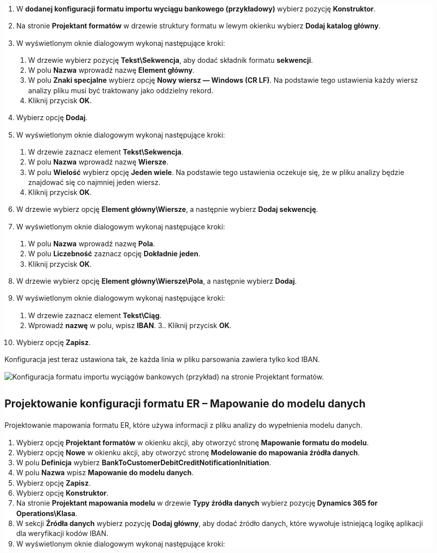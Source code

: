 1. W **dodanej konfiguracji formatu importu wyciągu bankowego (przykładowy)** wybierz pozycję **Konstruktor**.
2. Na stronie **Projektant formatów** w drzewie struktury formatu w lewym okienku wybierz **Dodaj katalog główny**.
3. W wyświetlonym oknie dialogowym wykonaj następujące kroki:

    1. W drzewie wybierz pozycję **Tekst\\Sekwencja**, aby dodać składnik formatu **sekwencji**.
    2. W polu **Nazwa** wprowadź nazwę **Element główny**.
    3. W polu **Znaki specjalne** wybierz opcję **Nowy wiersz — Windows (CR LF)**. Na podstawie tego ustawienia każdy wiersz analizy pliku musi być traktowany jako oddzielny rekord.
    4. Kliknij przycisk **OK**.

4. Wybierz opcję **Dodaj**.
5. W wyświetlonym oknie dialogowym wykonaj następujące kroki:

    1. W drzewie zaznacz element **Tekst\\Sekwencja**.
    2. W polu **Nazwa** wprowadź nazwę **Wiersze**.
    3. W polu **Wielość** wybierz opcję **Jeden wiele**. Na podstawie tego ustawienia oczekuje się, że w pliku analizy będzie znajdować się co najmniej jeden wiersz.
    4. Kliknij przycisk **OK**.

6. W drzewie wybierz opcję **Element główny\\Wiersze**, a następnie wybierz **Dodaj sekwencję**.
7. W wyświetlonym oknie dialogowym wykonaj następujące kroki:

    1. W polu **Nazwa** wprowadź nazwę **Pola**.
    2. W polu **Liczebność** zaznacz opcję **Dokładnie jeden**.
    3. Kliknij przycisk **OK**.

8. W drzewie wybierz opcję **Element główny\\Wiersze\\Pola**, a następnie wybierz **Dodaj**.
9. W wyświetlonym oknie dialogowym wykonaj następujące kroki:

    1. W drzewie zaznacz element **Tekst\\Ciąg**.
    2. Wprowadź **nazwę** w polu, wpisz **IBAN**.
    3.. Kliknij przycisk **OK**.

10. Wybierz opcję **Zapisz**.

Konfiguracja jest teraz ustawiona tak, że każda linia w pliku parsowania zawiera tylko kod IBAN.

![Konfiguracja formatu importu wyciągów bankowych (przykład) na stronie Projektant formatów.](../media/design-expressions-app-class-er-01.png)

## <a name="design-the-er-format-configuration--mapping-to-a-data-model"></a>Projektowanie konfiguracji formatu ER – Mapowanie do modelu danych

Projektowanie mapowania formatu ER, które używa informacji z pliku analizy do wypełnienia modelu danych.

1. Wybierz opcję **Projektant formatów** w okienku akcji, aby otworzyć stronę **Mapowanie formatu do modelu**.
2. Wybierz opcję **Nowe** w okienku akcji, aby otworzyć stronę **Modelowanie do mapowania źródła danych**.
3. W polu **Definicja** wybierz **BankToCustomerDebitCreditNotificationInitiation**.
4. W polu **Nazwa** wpisz **Mapowanie do modelu danych**.
5. Wybierz opcję **Zapisz**.
6. Wybierz opcję **Konstruktor**.
7. Na stronie **Projektant mapowania modelu** w drzewie **Typy źródła danych** wybierz pozycję **Dynamics 365 for Operations\\Klasa**.
8. W sekcji **Źródła danych** wybierz pozycję **Dodaj główny**, aby dodać źródło danych, które wywołuje istniejącą logikę aplikacji dla weryfikacji kodów IBAN.
9. W wyświetlonym oknie dialogowym wykonaj następujące kroki:
